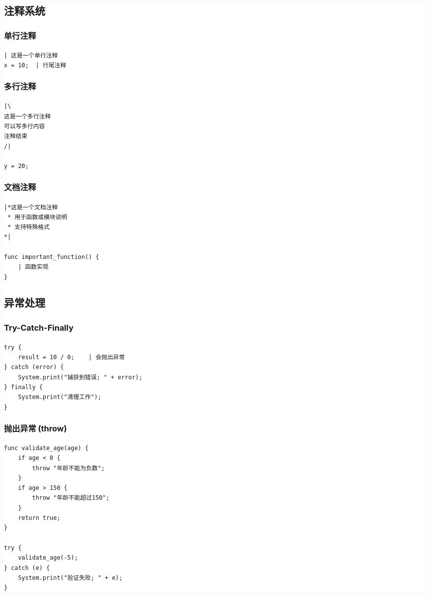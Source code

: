 ## 注释系统

### 单行注释
```vanction
| 这是一个单行注释
x = 10;  | 行尾注释
```

### 多行注释
```vanction
|\
这是一个多行注释
可以写多行内容
注释结束
/|

y = 20;
```

### 文档注释
```vanction
|*这是一个文档注释
 * 用于函数或模块说明
 * 支持特殊格式
*|

func important_function() {
    | 函数实现
}
```

## 异常处理

### Try-Catch-Finally
```vanction
try {
    result = 10 / 0;    | 会抛出异常
} catch (error) {
    System.print("捕获到错误; " + error);
} finally {
    System.print("清理工作");
}
```

### 抛出异常 (throw)
```vanction
func validate_age(age) {
    if age < 0 {
        throw "年龄不能为负数";
    }
    if age > 150 {
        throw "年龄不能超过150";
    }
    return true;
}

try {
    validate_age(-5);
} catch (e) {
    System.print("验证失败; " + e);
}
```
